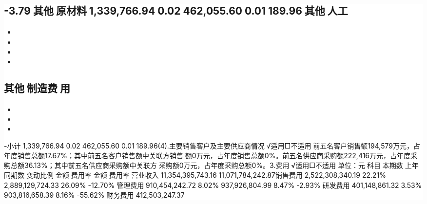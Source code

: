 -3.79
其他
原材料
1,339,766.94
0.02
462,055.60
0.01
189.96
其他
人工
-
-
-
-
-
其他
制造费
用
-
-
-
-
-小计
1,339,766.94
0.02
462,055.60
0.01
189.96(4).主要销售客户及主要供应商情况
√适用□不适用
前五名客户销售额194,579万元，占年度销售总额17.67%；其中前五名客户销售额中关联方销售
额0万元，占年度销售总额0%。前五名供应商采购额222,416万元，占年度采购总额36.13%；其中前五名供应商采购额中关联方
采购额0万元，占年度采购总额0%。3.费用
√适用□不适用
单位：元
科目
本期数
上年同期数
变动比例
金额
费用率
金额
费用率
营业收入
11,354,395,743.16
11,071,784,242.87销售费用
2,522,308,340.19
22.21%
2,889,129,724.33
26.09%
-12.70%
管理费用
910,454,242.72
8.02%
937,926,804.99
8.47%
-2.93%
研发费用
401,148,861.32
3.53%
903,816,658.39
8.16%
-55.62%
财务费用
412,503,247.37
